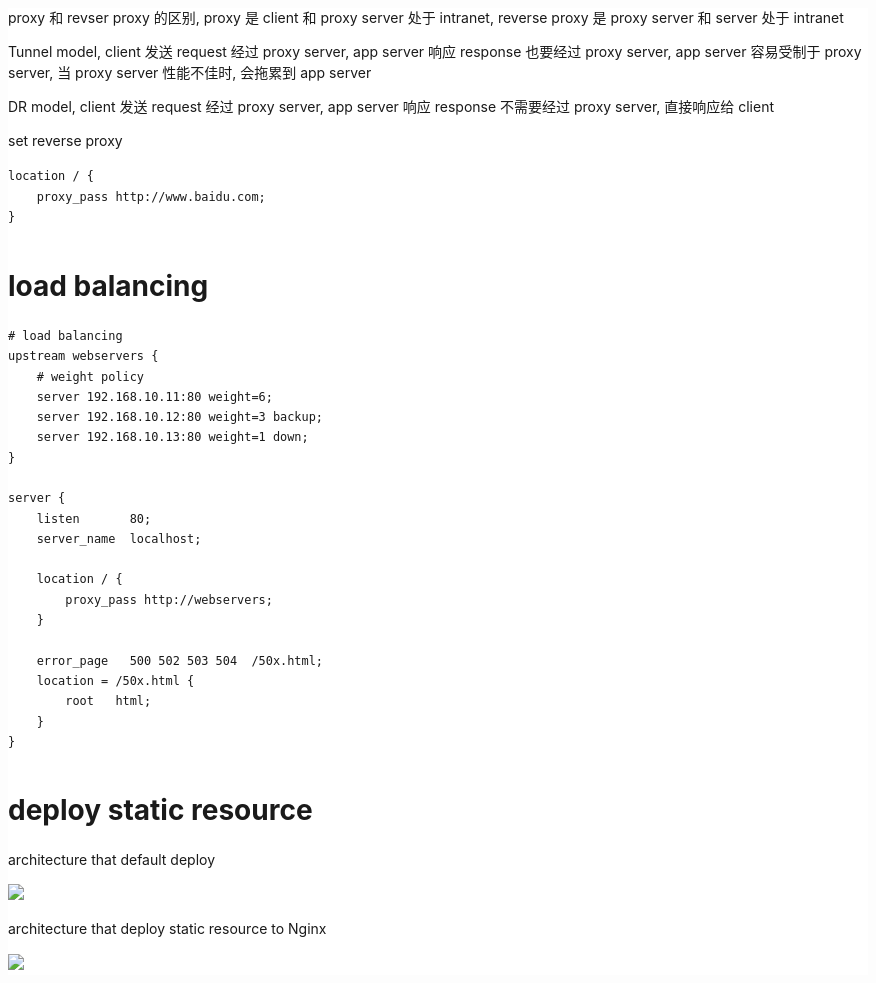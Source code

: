 proxy 和 revser proxy 的区别, proxy 是 client 和 proxy server 处于 intranet, reverse proxy 是 proxy server 和 server 处于 intranet

Tunnel model, client 发送 request 经过 proxy server, app server 响应 response 也要经过 proxy server, app server 容易受制于 proxy server, 当 proxy server 性能不佳时, 会拖累到 app server

DR model, client 发送 request 经过 proxy server, app server 响应 response 不需要经过 proxy server, 直接响应给 client

set reverse proxy

```nginx
location / {
    proxy_pass http://www.baidu.com;
}
```

# load balancing

```nginx
# load balancing 
upstream webservers {
    # weight policy
    server 192.168.10.11:80 weight=6;
    server 192.168.10.12:80 weight=3 backup;
    server 192.168.10.13:80 weight=1 down;
}

server {
    listen       80;
    server_name  localhost;

    location / {
        proxy_pass http://webservers;
    }

    error_page   500 502 503 504  /50x.html;
    location = /50x.html {
        root   html;
    }
}
```

# deploy static resource

architecture that default deploy

![](https://note-sun.oss-cn-shanghai.aliyuncs.com/image/202312241750349.png)

architecture that deploy static resource to Nginx

![](https://note-sun.oss-cn-shanghai.aliyuncs.com/image/202312241750350.png)
